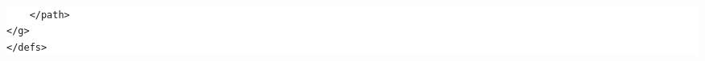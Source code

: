         </path>
    </g>
    </defs>
  </svg>
</iron-iconset-svg><dom-module id="paper-spinner-styles">
  <template>
    <style>
      /*
      /**************************/
      /* STYLES FOR THE SPINNER */
      /**************************/

      /*
       * Constants:
       *      ARCSIZE     = 270 degrees (amount of circle the arc takes up)
       *      ARCTIME     = 1333ms (time it takes to expand and contract arc)
       *      ARCSTARTROT = 216 degrees (how much the start location of the arc
       *                                should rotate each time, 216 gives us a
       *                                5 pointed star shape (it's 360/5 * 3).
       *                                For a 7 pointed star, we might do
       *                                360/7 * 3 = 154.286)
       *      SHRINK_TIME = 400ms
       */

      :host {
        display: inline-block;
        position: relative;
        width: 28px;
        height: 28px;

        /* 360 * ARCTIME / (ARCSTARTROT + (360-ARCSIZE)) */
        --paper-spinner-container-rotation-duration: 1568ms;

        /* ARCTIME */
        --paper-spinner-expand-contract-duration: 1333ms;

        /* 4 * ARCTIME */
        --paper-spinner-full-cycle-duration: 5332ms;

        /* SHRINK_TIME */
        --paper-spinner-cooldown-duration: 400ms;
      }

      #spinnerContainer {
        width: 100%;
        height: 100%;

        /* The spinner does not have any contents that would have to be
         * flipped if the direction changes. Always use ltr so that the
         * style works out correctly in both cases. */
        direction: ltr;
      }

      #spinnerContainer.active {
        animation: container-rotate var(--paper-spinner-container-rotation-duration) linear infinite;
      }

